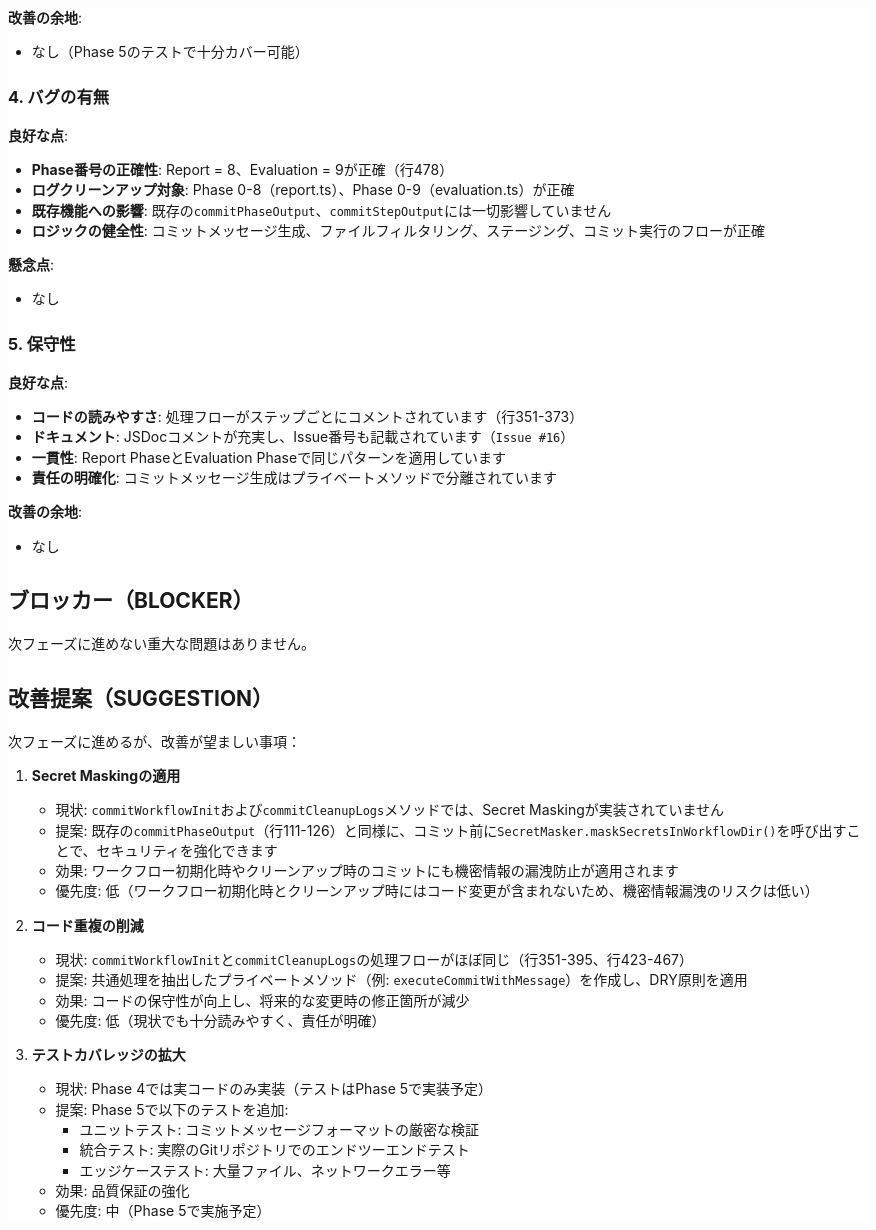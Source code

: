 **改善の余地**:
- なし（Phase 5のテストで十分カバー可能）

### 4. バグの有無

**良好な点**:
- **Phase番号の正確性**: Report = 8、Evaluation = 9が正確（行478）
- **ログクリーンアップ対象**: Phase 0-8（report.ts）、Phase 0-9（evaluation.ts）が正確
- **既存機能への影響**: 既存の`commitPhaseOutput`、`commitStepOutput`には一切影響していません
- **ロジックの健全性**: コミットメッセージ生成、ファイルフィルタリング、ステージング、コミット実行のフローが正確

**懸念点**:
- なし

### 5. 保守性

**良好な点**:
- **コードの読みやすさ**: 処理フローがステップごとにコメントされています（行351-373）
- **ドキュメント**: JSDocコメントが充実し、Issue番号も記載されています（`Issue #16`）
- **一貫性**: Report PhaseとEvaluation Phaseで同じパターンを適用しています
- **責任の明確化**: コミットメッセージ生成はプライベートメソッドで分離されています

**改善の余地**:
- なし

## ブロッカー（BLOCKER）

次フェーズに進めない重大な問題はありません。

## 改善提案（SUGGESTION）

次フェーズに進めるが、改善が望ましい事項：

1. **Secret Maskingの適用**
   - 現状: `commitWorkflowInit`および`commitCleanupLogs`メソッドでは、Secret Maskingが実装されていません
   - 提案: 既存の`commitPhaseOutput`（行111-126）と同様に、コミット前に`SecretMasker.maskSecretsInWorkflowDir()`を呼び出すことで、セキュリティを強化できます
   - 効果: ワークフロー初期化時やクリーンアップ時のコミットにも機密情報の漏洩防止が適用されます
   - 優先度: 低（ワークフロー初期化時とクリーンアップ時にはコード変更が含まれないため、機密情報漏洩のリスクは低い）

2. **コード重複の削減**
   - 現状: `commitWorkflowInit`と`commitCleanupLogs`の処理フローがほぼ同じ（行351-395、行423-467）
   - 提案: 共通処理を抽出したプライベートメソッド（例: `executeCommitWithMessage`）を作成し、DRY原則を適用
   - 効果: コードの保守性が向上し、将来的な変更時の修正箇所が減少
   - 優先度: 低（現状でも十分読みやすく、責任が明確）

3. **テストカバレッジの拡大**
   - 現状: Phase 4では実コードのみ実装（テストはPhase 5で実装予定）
   - 提案: Phase 5で以下のテストを追加:
     - ユニットテスト: コミットメッセージフォーマットの厳密な検証
     - 統合テスト: 実際のGitリポジトリでのエンドツーエンドテスト
     - エッジケーステスト: 大量ファイル、ネットワークエラー等
   - 効果: 品質保証の強化
   - 優先度: 中（Phase 5で実施予定）

